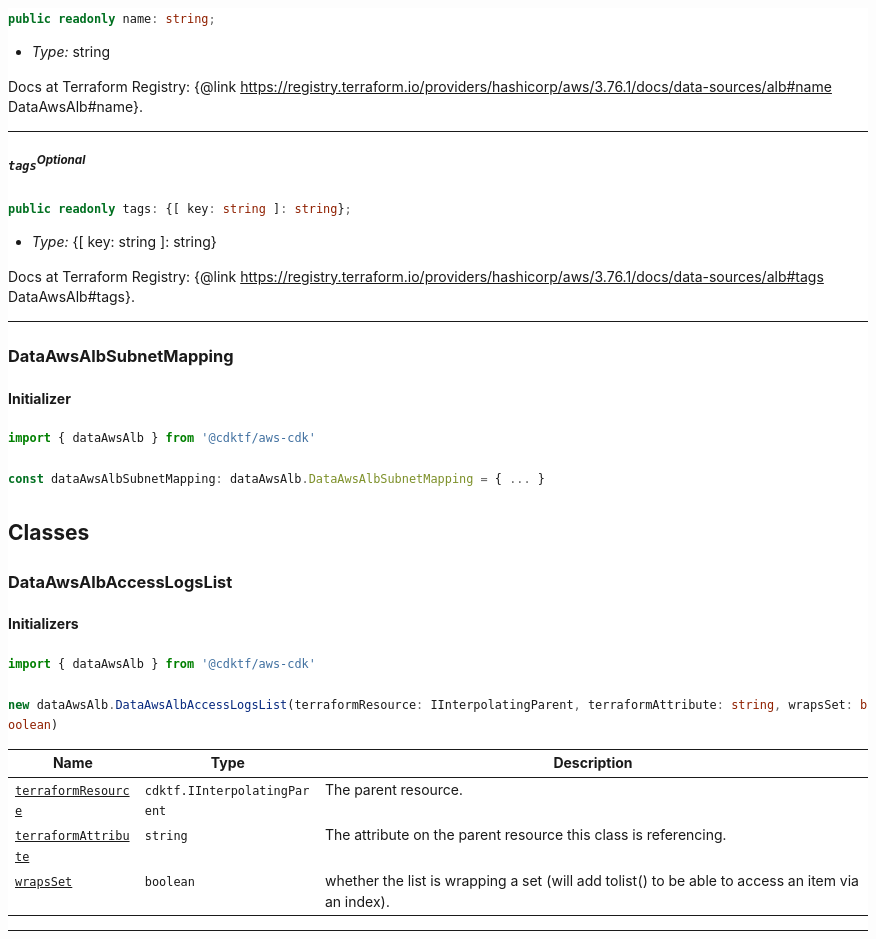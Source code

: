 ```typescript
public readonly name: string;
```

- *Type:* string

Docs at Terraform Registry: {@link https://registry.terraform.io/providers/hashicorp/aws/3.76.1/docs/data-sources/alb#name DataAwsAlb#name}.

---

##### `tags`<sup>Optional</sup> <a name="tags" id="@cdktf/aws-cdk.dataAwsAlb.DataAwsAlbConfig.property.tags"></a>

```typescript
public readonly tags: {[ key: string ]: string};
```

- *Type:* {[ key: string ]: string}

Docs at Terraform Registry: {@link https://registry.terraform.io/providers/hashicorp/aws/3.76.1/docs/data-sources/alb#tags DataAwsAlb#tags}.

---

### DataAwsAlbSubnetMapping <a name="DataAwsAlbSubnetMapping" id="@cdktf/aws-cdk.dataAwsAlb.DataAwsAlbSubnetMapping"></a>

#### Initializer <a name="Initializer" id="@cdktf/aws-cdk.dataAwsAlb.DataAwsAlbSubnetMapping.Initializer"></a>

```typescript
import { dataAwsAlb } from '@cdktf/aws-cdk'

const dataAwsAlbSubnetMapping: dataAwsAlb.DataAwsAlbSubnetMapping = { ... }
```


## Classes <a name="Classes" id="Classes"></a>

### DataAwsAlbAccessLogsList <a name="DataAwsAlbAccessLogsList" id="@cdktf/aws-cdk.dataAwsAlb.DataAwsAlbAccessLogsList"></a>

#### Initializers <a name="Initializers" id="@cdktf/aws-cdk.dataAwsAlb.DataAwsAlbAccessLogsList.Initializer"></a>

```typescript
import { dataAwsAlb } from '@cdktf/aws-cdk'

new dataAwsAlb.DataAwsAlbAccessLogsList(terraformResource: IInterpolatingParent, terraformAttribute: string, wrapsSet: boolean)
```

| **Name** | **Type** | **Description** |
| --- | --- | --- |
| <code><a href="#@cdktf/aws-cdk.dataAwsAlb.DataAwsAlbAccessLogsList.Initializer.parameter.terraformResource">terraformResource</a></code> | <code>cdktf.IInterpolatingParent</code> | The parent resource. |
| <code><a href="#@cdktf/aws-cdk.dataAwsAlb.DataAwsAlbAccessLogsList.Initializer.parameter.terraformAttribute">terraformAttribute</a></code> | <code>string</code> | The attribute on the parent resource this class is referencing. |
| <code><a href="#@cdktf/aws-cdk.dataAwsAlb.DataAwsAlbAccessLogsList.Initializer.parameter.wrapsSet">wrapsSet</a></code> | <code>boolean</code> | whether the list is wrapping a set (will add tolist() to be able to access an item via an index). |

---